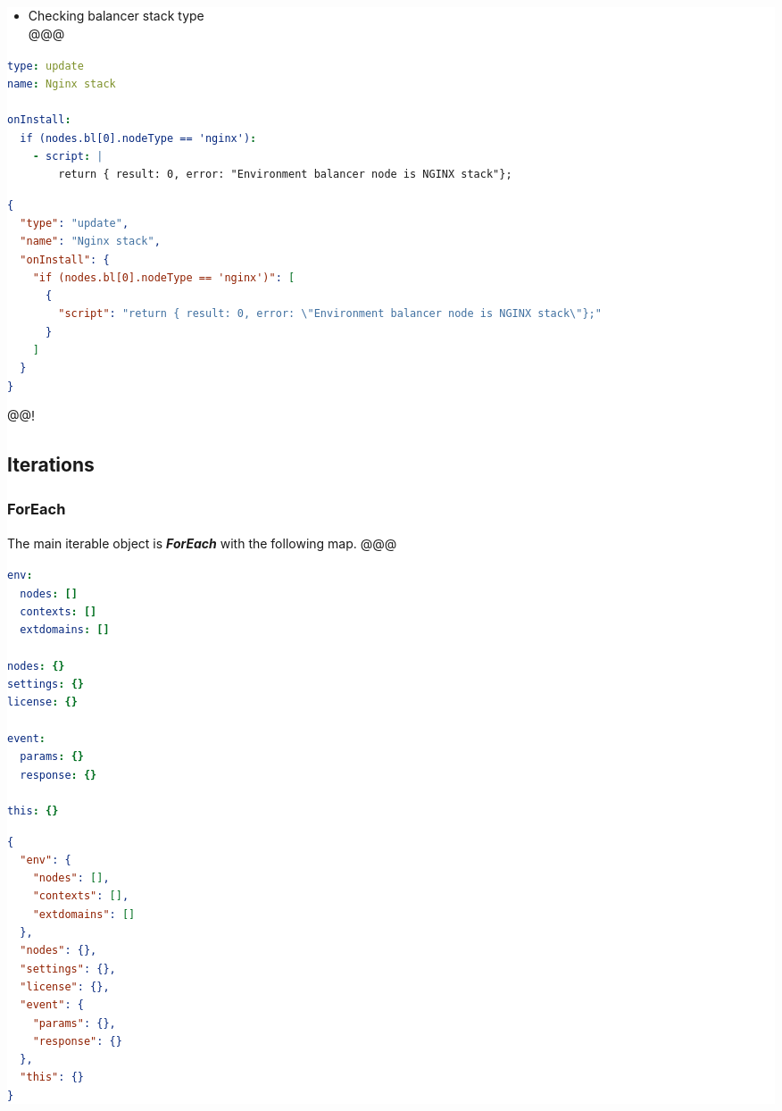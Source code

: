 * Checking balancer stack type   
@@@
```yaml
type: update
name: Nginx stack

onInstall:
  if (nodes.bl[0].nodeType == 'nginx'):
    - script: |
        return { result: 0, error: "Environment balancer node is NGINX stack"};
```
``` json
{
  "type": "update",
  "name": "Nginx stack",
  "onInstall": {
    "if (nodes.bl[0].nodeType == 'nginx')": [
      {
        "script": "return { result: 0, error: \"Environment balancer node is NGINX stack\"};"
      }
    ]
  }
}
```
@@!

## Iterations

### ForEach

The main iterable object is <b>*ForEach*</b> with the following map. 
@@@
```yaml
env:
  nodes: []
  contexts: []
  extdomains: []

nodes: {}
settings: {}
license: {}

event:
  params: {}
  response: {}

this: {}
```
``` json
{
  "env": {
    "nodes": [],
    "contexts": [],
    "extdomains": []
  },
  "nodes": {},
  "settings": {},
  "license": {},
  "event": {
    "params": {},
    "response": {}
  },
  "this": {}
}
```